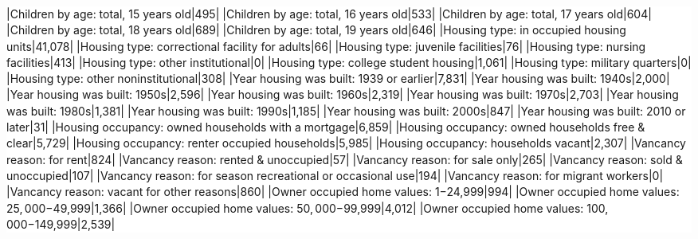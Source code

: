 |Children by age: total, 15 years old|495|
|Children by age: total, 16 years old|533|
|Children by age: total, 17 years old|604|
|Children by age: total, 18 years old|689|
|Children by age: total, 19 years old|646|
|Housing type: in occupied housing units|41,078|
|Housing type: correctional facility for adults|66|
|Housing type: juvenile facilities|76|
|Housing type: nursing facilities|413|
|Housing type: other institutional|0|
|Housing type: college student housing|1,061|
|Housing type: military quarters|0|
|Housing type: other noninstitutional|308|
|Year housing was built: 1939 or earlier|7,831|
|Year housing was built: 1940s|2,000|
|Year housing was built: 1950s|2,596|
|Year housing was built: 1960s|2,319|
|Year housing was built: 1970s|2,703|
|Year housing was built: 1980s|1,381|
|Year housing was built: 1990s|1,185|
|Year housing was built: 2000s|847|
|Year housing was built: 2010 or later|31|
|Housing occupancy: owned households with a mortgage|6,859|
|Housing occupancy: owned households free & clear|5,729|
|Housing occupancy: renter occupied households|5,985|
|Housing occupancy: households vacant|2,307|
|Vancancy reason: for rent|824|
|Vancancy reason: rented & unoccupied|57|
|Vancancy reason: for sale only|265|
|Vancancy reason: sold & unoccupied|107|
|Vancancy reason: for season recreational or occasional use|194|
|Vancancy reason: for migrant workers|0|
|Vancancy reason: vacant for other reasons|860|
|Owner occupied home values: $1-$24,999|994|
|Owner occupied home values: $25,000-$49,999|1,366|
|Owner occupied home values: $50,000-$99,999|4,012|
|Owner occupied home values: $100,000-$149,999|2,539|